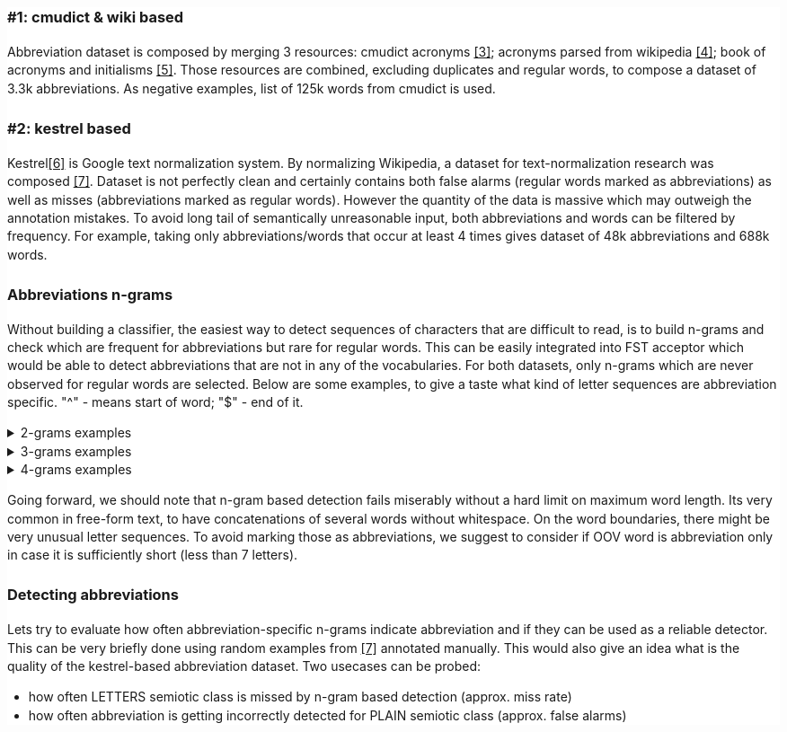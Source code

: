 ### #1: cmudict & wiki based

Abbreviation dataset is composed by merging 3 resources: cmudict acronyms [[3]](#3); 
acronyms parsed from wikipedia [[4]](#4); book of acronyms and initialisms [[5]](#5).
Those resources are combined, excluding duplicates and regular words, to compose a dataset of
3.3k abbreviations. As negative examples, list of 125k words from cmudict is used.

### #2: kestrel based

Kestrel[[6]](#6) is Google text normalization system. By normalizing Wikipedia, a dataset for text-normalization
research was composed [[7]](#7). Dataset is not perfectly clean and certainly contains both false
alarms (regular words marked as abbreviations) as well as misses (abbreviations marked as regular words).
However the quantity of the data is massive which may outweigh the annotation mistakes.
To avoid long tail of semantically unreasonable input, both abbreviations and words can be filtered by frequency.
For example, taking only abbreviations/words that occur at least 4 times gives dataset of 48k abbreviations and 688k words.

### Abbreviations n-grams

Without building a classifier, the easiest way to detect sequences of characters that are difficult to read,
is to build n-grams and check which are frequent for abbreviations but
rare for regular words. This can be easily integrated into FST acceptor which would be able
to detect abbreviations that are not in any of the vocabularies. 
For both datasets, only n-grams which are never observed for regular words are selected.
Below are some examples, to give a taste what kind of letter sequences are abbreviation specific.
"^" - means start of word; "$" - end of it.
<details><summary>2-grams examples</summary></details>

<details><summary>3-grams examples</summary></details>

<details><summary>4-grams examples</summary></details>

Going forward, we should note that n-gram based detection fails miserably without a hard
limit on maximum word length. Its very common in free-form text, to have concatenations of several words without
whitespace. On the word boundaries, there might be very unusual letter sequences.
To avoid marking those as abbreviations, we suggest to consider if OOV word is abbreviation only
in case it is sufficiently short (less than 7 letters).

### Detecting abbreviations

Lets try to evaluate how often abbreviation-specific n-grams indicate abbreviation and 
if they can be used as a reliable detector.
This can be very briefly done using random examples from [[7]](#7) annotated manually.
This would also give an idea what is the quality of the kestrel-based abbreviation dataset.
Two usecases can be probed:
* how often LETTERS semiotic class is missed by n-gram based detection (approx. miss rate)
* how often abbreviation is getting incorrectly detected for PLAIN semiotic class (approx. false alarms)
